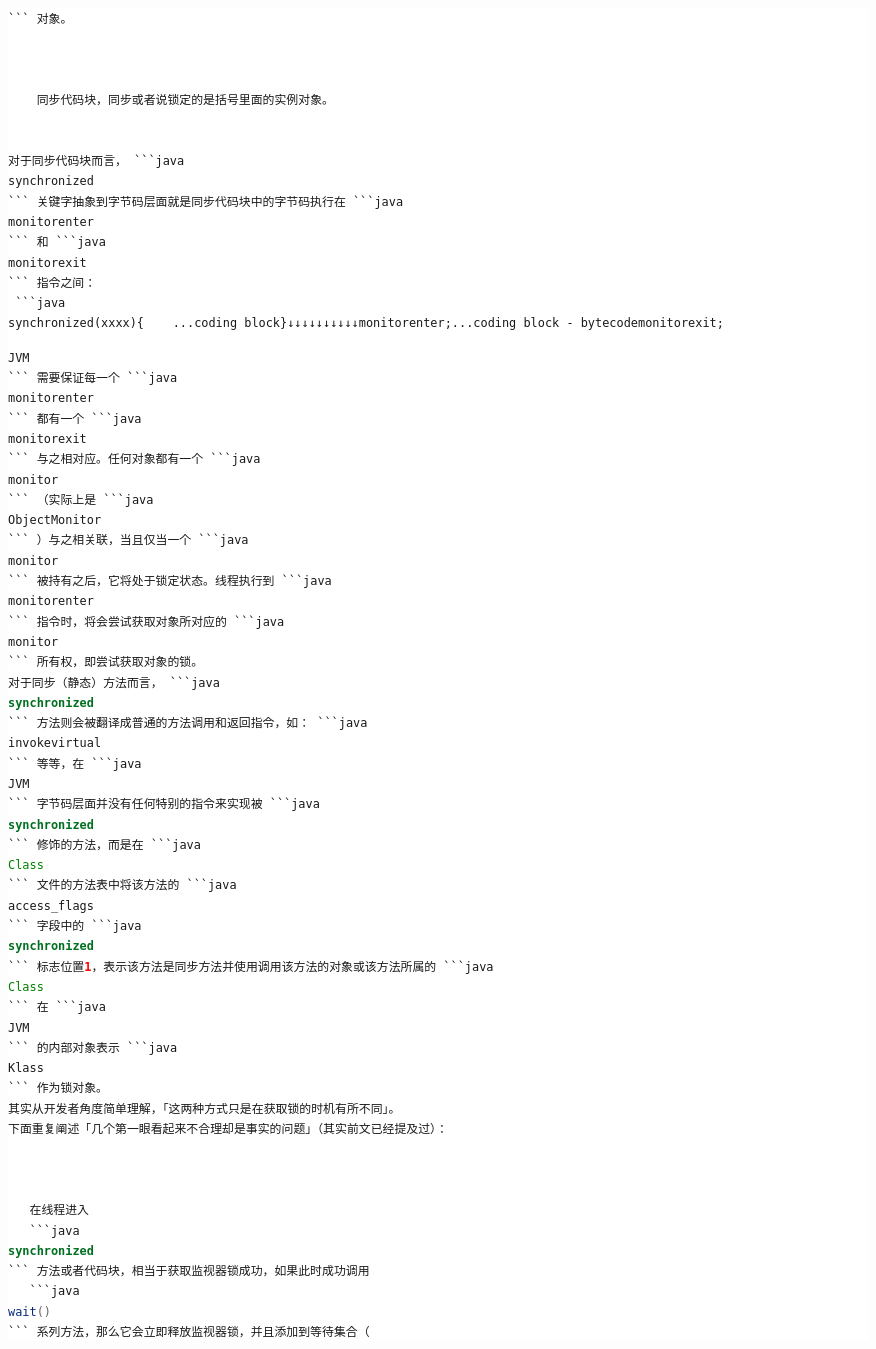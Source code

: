   ``` 方法才能阻塞在对象监视器上。 
  ``` 对象。 
     
    
    
      同步代码块，同步或者说锁定的是括号里面的实例对象。 
     
   
  对于同步代码块而言， ```java 
  synchronized
  ``` 关键字抽象到字节码层面就是同步代码块中的字节码执行在 ```java 
  monitorenter
  ``` 和 ```java 
  monitorexit
  ``` 指令之间： 
   ```java 
  synchronized(xxxx){    ...coding block}↓↓↓↓↓↓↓↓↓↓monitorenter;...coding block - bytecodemonitorexit;
  ```  
   ```java 
  JVM
  ``` 需要保证每一个 ```java 
  monitorenter
  ``` 都有一个 ```java 
  monitorexit
  ``` 与之相对应。任何对象都有一个 ```java 
  monitor
  ``` （实际上是 ```java 
  ObjectMonitor
  ``` ）与之相关联，当且仅当一个 ```java 
  monitor
  ``` 被持有之后，它将处于锁定状态。线程执行到 ```java 
  monitorenter
  ``` 指令时，将会尝试获取对象所对应的 ```java 
  monitor
  ``` 所有权，即尝试获取对象的锁。 
  对于同步（静态）方法而言， ```java 
  synchronized
  ``` 方法则会被翻译成普通的方法调用和返回指令，如： ```java 
  invokevirtual
  ``` 等等，在 ```java 
  JVM
  ``` 字节码层面并没有任何特别的指令来实现被 ```java 
  synchronized
  ``` 修饰的方法，而是在 ```java 
  Class
  ``` 文件的方法表中将该方法的 ```java 
  access_flags
  ``` 字段中的 ```java 
  synchronized
  ``` 标志位置1，表示该方法是同步方法并使用调用该方法的对象或该方法所属的 ```java 
  Class
  ``` 在 ```java 
  JVM
  ``` 的内部对象表示 ```java 
  Klass
  ``` 作为锁对象。 
  其实从开发者角度简单理解，「这两种方式只是在获取锁的时机有所不同」。 
  下面重复阐述「几个第一眼看起来不合理却是事实的问题」（其实前文已经提及过）： 
   
    
    
      在线程进入 
      ```java 
  synchronized
  ``` 方法或者代码块，相当于获取监视器锁成功，如果此时成功调用 
      ```java 
  wait()
  ``` 系列方法，那么它会立即释放监视器锁，并且添加到等待集合（ 
   ```